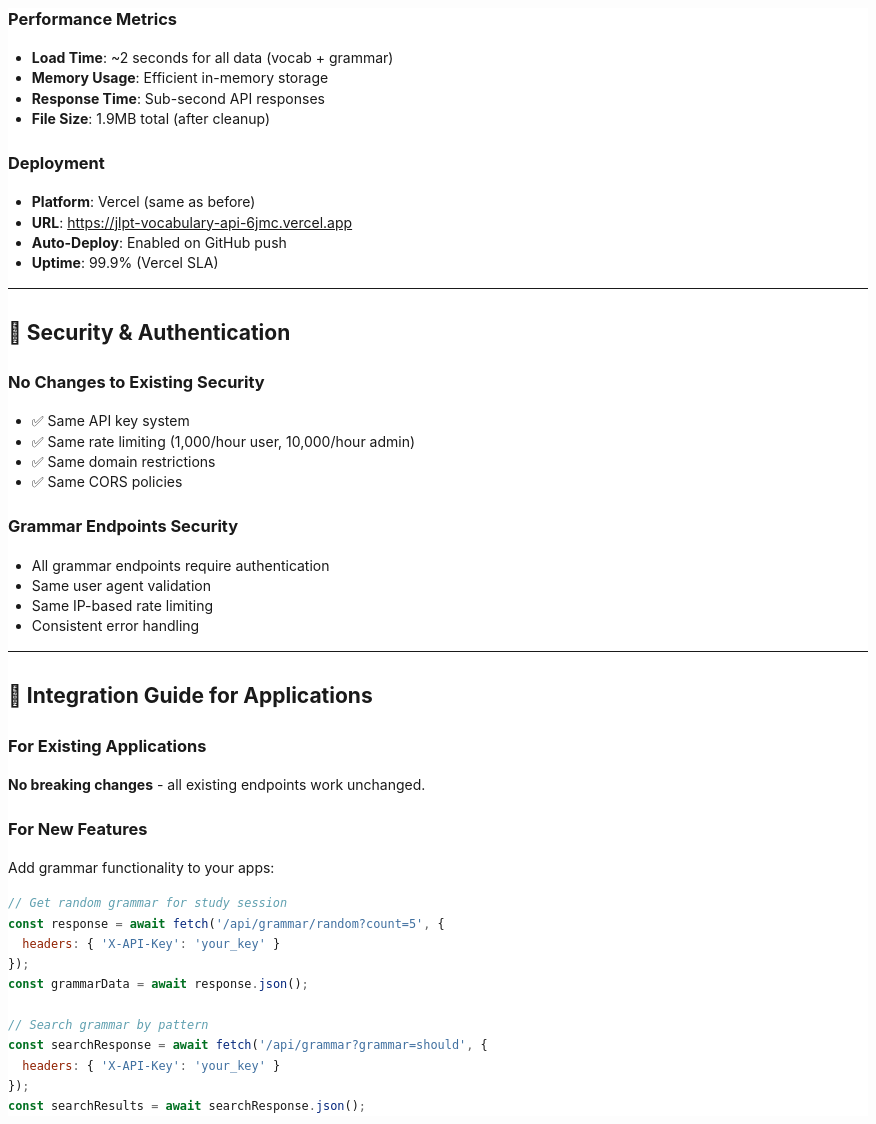 ### Performance Metrics
- **Load Time**: ~2 seconds for all data (vocab + grammar)
- **Memory Usage**: Efficient in-memory storage
- **Response Time**: Sub-second API responses
- **File Size**: 1.9MB total (after cleanup)

### Deployment
- **Platform**: Vercel (same as before)
- **URL**: https://jlpt-vocabulary-api-6jmc.vercel.app
- **Auto-Deploy**: Enabled on GitHub push
- **Uptime**: 99.9% (Vercel SLA)

---

## 🔐 Security & Authentication

### No Changes to Existing Security
- ✅ Same API key system
- ✅ Same rate limiting (1,000/hour user, 10,000/hour admin)
- ✅ Same domain restrictions
- ✅ Same CORS policies

### Grammar Endpoints Security
- All grammar endpoints require authentication
- Same user agent validation
- Same IP-based rate limiting
- Consistent error handling

---

## 📱 Integration Guide for Applications

### For Existing Applications
**No breaking changes** - all existing endpoints work unchanged.

### For New Features
Add grammar functionality to your apps:

```javascript
// Get random grammar for study session
const response = await fetch('/api/grammar/random?count=5', {
  headers: { 'X-API-Key': 'your_key' }
});
const grammarData = await response.json();

// Search grammar by pattern
const searchResponse = await fetch('/api/grammar?grammar=should', {
  headers: { 'X-API-Key': 'your_key' }
});
const searchResults = await searchResponse.json();
```
